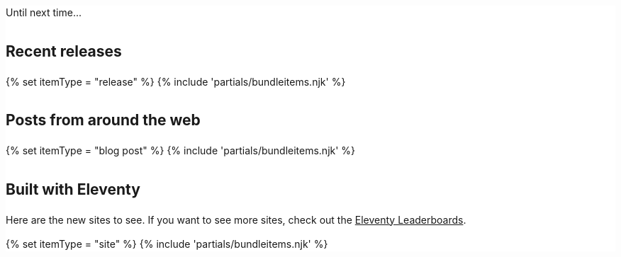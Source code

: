 Until next time...

## Recent releases

{% set itemType = "release" %}
{% include 'partials/bundleitems.njk' %}

## Posts from around the web

{% set itemType = "blog post" %}
{% include 'partials/bundleitems.njk' %}

## Built with Eleventy

Here are the new sites to see. If you want to see more sites, check out the [Eleventy Leaderboards](https://www.11ty.dev/speedlify/).

{% set itemType = "site" %}
{% include 'partials/bundleitems.njk' %}
